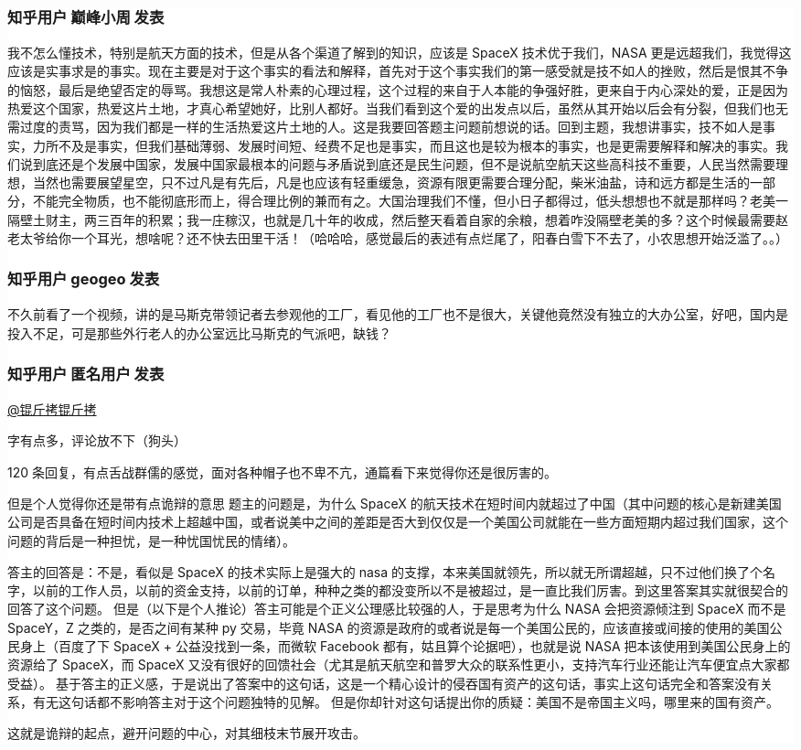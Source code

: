     
    
    
### 知乎用户 巅峰小周 发表
    
我不怎么懂技术，特别是航天方面的技术，但是从各个渠道了解到的知识，应该是 SpaceX 技术优于我们，NASA 更是远超我们，我觉得这应该是实事求是的事实。现在主要是对于这个事实的看法和解释，首先对于这个事实我们的第一感受就是技不如人的挫败，然后是恨其不争的恼怒，最后是绝望否定的辱骂。我想这是常人朴素的心理过程，这个过程的来自于人本能的争强好胜，更来自于内心深处的爱，正是因为热爱这个国家，热爱这片土地，才真心希望她好，比别人都好。当我们看到这个爱的出发点以后，虽然从其开始以后会有分裂，但我们也无需过度的责骂，因为我们都是一样的生活热爱这片土地的人。这是我要回答题主问题前想说的话。回到主题，我想讲事实，技不如人是事实，力所不及是事实，但我们基础薄弱、发展时间短、经费不足也是事实，而且这也是较为根本的事实，也是更需要解释和解决的事实。我们说到底还是个发展中国家，发展中国家最根本的问题与矛盾说到底还是民生问题，但不是说航空航天这些高科技不重要，人民当然需要理想，当然也需要展望星空，只不过凡是有先后，凡是也应该有轻重缓急，资源有限更需要合理分配，柴米油盐，诗和远方都是生活的一部分，不能完全物质，也不能彻底形而上，得合理比例的兼而有之。大国治理我们不懂，但小日子都得过，低头想想也不就是那样吗？老美一隔壁土财主，两三百年的积累；我一庄稼汉，也就是几十年的收成，然后整天看着自家的余粮，想着咋没隔壁老美的多？这个时候最需要赵老太爷给你一个耳光，想啥呢？还不快去田里干活！（哈哈哈，感觉最后的表述有点烂尾了，阳春白雪下不去了，小农思想开始泛滥了。。）
    
    
    
    
### 知乎用户 geogeo 发表
    
不久前看了一个视频，讲的是马斯克带领记者去参观他的工厂，看见他的工厂也不是很大，关键他竟然没有独立的大办公室，好吧，国内是投入不足，可是那些外行老人的办公室远比马斯克的气派吧，缺钱？
    
    
    
    
### 知乎用户 匿名用户  发表
    
[@锟斤拷锟斤拷]()

字有点多，评论放不下（狗头）

120 条回复，有点舌战群儒的感觉，面对各种帽子也不卑不亢，通篇看下来觉得你还是很厉害的。

但是个人觉得你还是带有点诡辩的意思 题主的问题是，为什么 SpaceX 的航天技术在短时间内就超过了中国（其中问题的核心是新建美国公司是否具备在短时间内技术上超越中国，或者说美中之间的差距是否大到仅仅是一个美国公司就能在一些方面短期内超过我们国家，这个问题的背后是一种担忧，是一种忧国忧民的情绪）。

答主的回答是：不是，看似是 SpaceX 的技术实际上是强大的 nasa 的支撑，本来美国就领先，所以就无所谓超越，只不过他们换了个名字，以前的工作人员，以前的资金支持，以前的订单，种种之类的都没变所以不是被超过，是一直比我们厉害。到这里答案其实就很契合的回答了这个问题。 但是（以下是个人推论）答主可能是个正义公理感比较强的人，于是思考为什么 NASA 会把资源倾注到 SpaceX 而不是 SpaceY，Z 之类的，是否之间有某种 py 交易，毕竟 NASA 的资源是政府的或者说是每一个美国公民的，应该直接或间接的使用的美国公民身上（百度了下 SpaceX + 公益没找到一条，而微软 Facebook 都有，姑且算个论据吧），也就是说 NASA 把本该使用到美国公民身上的资源给了 SpaceX，而 SpaceX 又没有很好的回馈社会（尤其是航天航空和普罗大众的联系性更小，支持汽车行业还能让汽车便宜点大家都受益）。 基于答主的正义感，于是说出了答案中的这句话，这是一个精心设计的侵吞国有资产的这句话，事实上这句话完全和答案没有关系，有无这句话都不影响答主对于这个问题独特的见解。 但是你却针对这句话提出你的质疑：美国不是帝国主义吗，哪里来的国有资产。

这就是诡辩的起点，避开问题的中心，对其细枝末节展开攻击。

